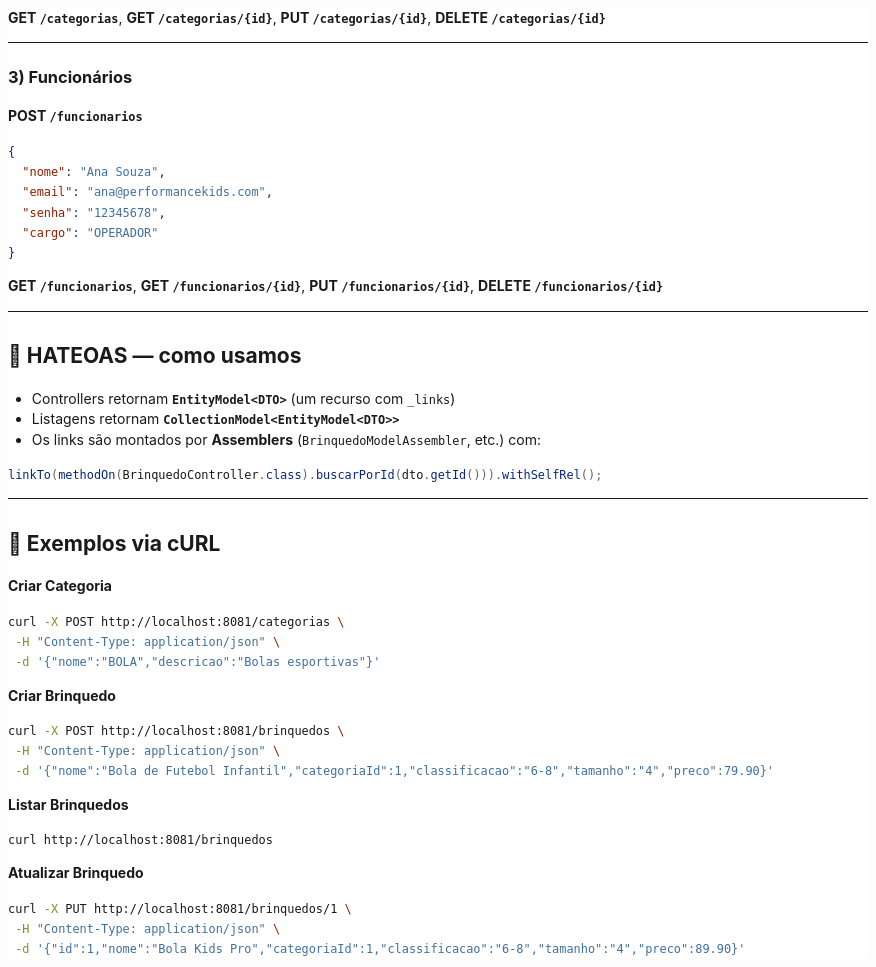**GET `/categorias`**, **GET `/categorias/{id}`**, **PUT `/categorias/{id}`**, **DELETE `/categorias/{id}`**

---

### 3) Funcionários
**POST `/funcionarios`**
```json
{
  "nome": "Ana Souza",
  "email": "ana@performancekids.com",
  "senha": "12345678",
  "cargo": "OPERADOR"
}
```

**GET `/funcionarios`**, **GET `/funcionarios/{id}`**, **PUT `/funcionarios/{id}`**, **DELETE `/funcionarios/{id}`**

---

## 🔗 HATEOAS — como usamos
- Controllers retornam **`EntityModel<DTO>`** (um recurso com `_links`)
- Listagens retornam **`CollectionModel<EntityModel<DTO>>`**
- Os links são montados por **Assemblers** (`BrinquedoModelAssembler`, etc.) com:
```java
linkTo(methodOn(BrinquedoController.class).buscarPorId(dto.getId())).withSelfRel();
```

---

## 🧪 Exemplos via cURL
**Criar Categoria**
```bash
curl -X POST http://localhost:8081/categorias \
 -H "Content-Type: application/json" \
 -d '{"nome":"BOLA","descricao":"Bolas esportivas"}'
```

**Criar Brinquedo**
```bash
curl -X POST http://localhost:8081/brinquedos \
 -H "Content-Type: application/json" \
 -d '{"nome":"Bola de Futebol Infantil","categoriaId":1,"classificacao":"6-8","tamanho":"4","preco":79.90}'
```

**Listar Brinquedos**
```bash
curl http://localhost:8081/brinquedos
```

**Atualizar Brinquedo**
```bash
curl -X PUT http://localhost:8081/brinquedos/1 \
 -H "Content-Type: application/json" \
 -d '{"id":1,"nome":"Bola Kids Pro","categoriaId":1,"classificacao":"6-8","tamanho":"4","preco":89.90}'
```

